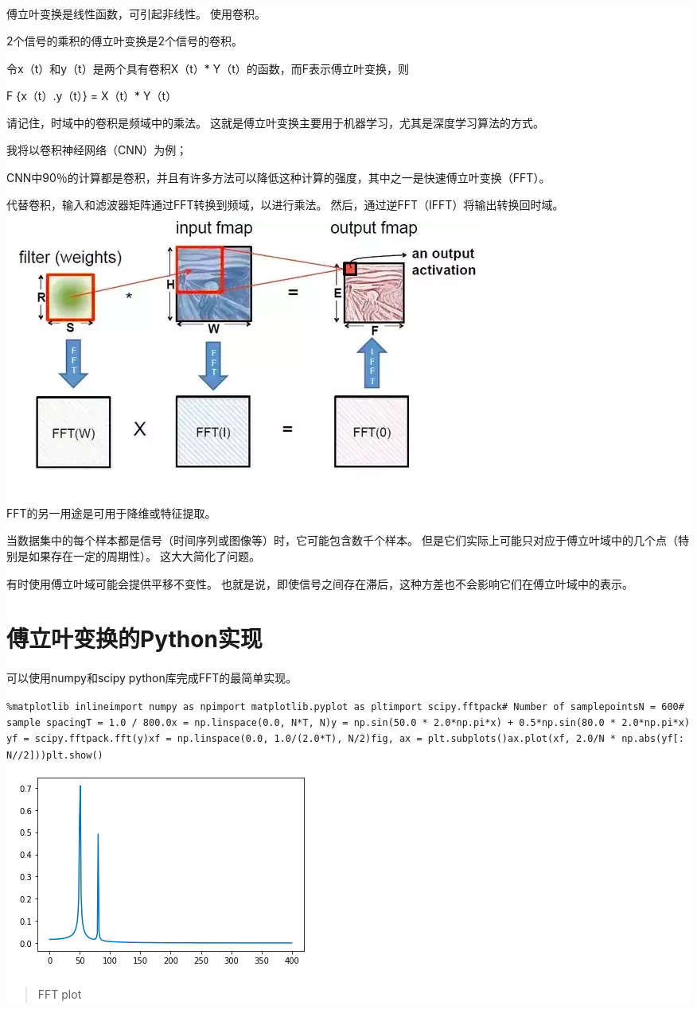 傅立叶变换是线性函数，可引起非线性。 使用卷积。

2个信号的乘积的傅立叶变换是2个信号的卷积。

令x（t）和y（t）是两个具有卷积X（t）* Y（t）的函数，而F表示傅立叶变换，则

F {x（t）.y（t）} = X（t）* Y（t）

请记住，时域中的卷积是频域中的乘法。 这就是傅立叶变换主要用于机器学习，尤其是深度学习算法的方式。

我将以卷积神经网络（CNN）为例；

CNN中90％的计算都是卷积，并且有许多方法可以降低这种计算的强度，其中之一是快速傅立叶变换（FFT）。

代替卷积，输入和滤波器矩阵通过FFT转换到频域，以进行乘法。 然后，通过逆FFT（IFFT）将输出转换回时域。
![](1!3wqTkVekqCt2gzLt59FIDg.png)

FFT的另一用途是可用于降维或特征提取。

当数据集中的每个样本都是信号（时间序列或图像等）时，它可能包含数千个样本。 但是它们实际上可能只对应于傅立叶域中的几个点（特别是如果存在一定的周期性）。 这大大简化了问题。

有时使用傅立叶域可能会提供平移不变性。 也就是说，即使信号之间存在滞后，这种方差也不会影响它们在傅立叶域中的表示。
# 傅立叶变换的Python实现

可以使用numpy和scipy python库完成FFT的最简单实现。
```
%matplotlib inlineimport numpy as npimport matplotlib.pyplot as pltimport scipy.fftpack# Number of samplepointsN = 600# sample spacingT = 1.0 / 800.0x = np.linspace(0.0, N*T, N)y = np.sin(50.0 * 2.0*np.pi*x) + 0.5*np.sin(80.0 * 2.0*np.pi*x)yf = scipy.fftpack.fft(y)xf = np.linspace(0.0, 1.0/(2.0*T), N/2)fig, ax = plt.subplots()ax.plot(xf, 2.0/N * np.abs(yf[:N//2]))plt.show()
```
![FFT plot](1!oAAdPPSiCzrvb1ikIsPVIA.png)
> FFT plot
